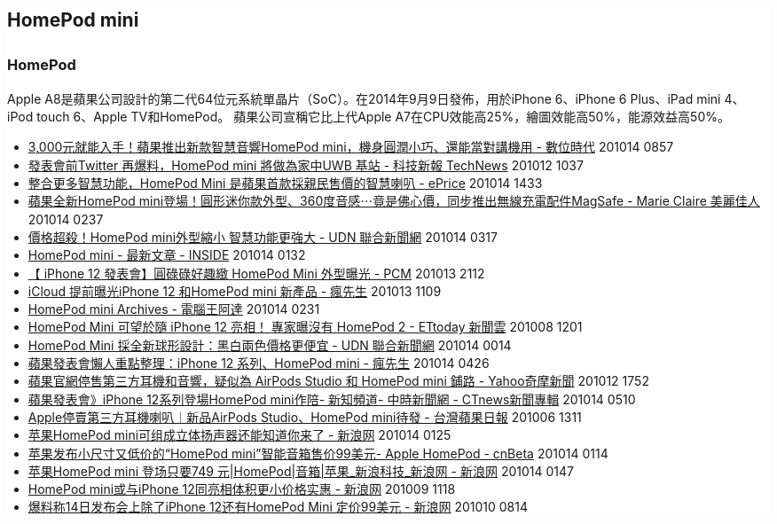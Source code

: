 ## HomePod mini

### HomePod

Apple A8是蘋果公司設計的第二代64位元系統單晶片（SoC）。在2014年9月9日發佈，用於iPhone 6、iPhone 6 Plus、iPad mini 4、iPod touch 6、Apple TV和HomePod。
蘋果公司宣稱它比上代Apple A7在CPU效能高25%，繪圖效能高50%，能源效益高50%。
- [3,000元就能入手！蘋果推出新款智慧音響HomePod mini，機身圓潤小巧、還能當對講機用 - 數位時代](https://www.bnext.com.tw/article/59601/apple-homepod-mini "3,000元就能入手！蘋果推出新款智慧音響HomePod mini，機身圓潤小巧、還能當對講機用 - 數位時代") 201014 0857
- [發表會前Twitter 再爆料，HomePod mini 將做為家中UWB 基站 - 科技新報 TechNews](https://ccc.technews.tw/2020/10/12/homepod-mini-u1-uwb/ "發表會前Twitter 再爆料，HomePod mini 將做為家中UWB 基站 - 科技新報 TechNews") 201012 1037
- [整合更多智慧功能，HomePod Mini 是蘋果首款採親民售價的智慧喇叭 - ePrice](https://m.eprice.com.tw/tech/talk/1183/5566530/1/ "整合更多智慧功能，HomePod Mini 是蘋果首款採親民售價的智慧喇叭 - ePrice") 201014 1433
- [蘋果全新HomePod mini登場！圓形迷你款外型、360度音感⋯竟是佛心價，同步推出無線充電配件MagSafe - Marie Claire 美麗佳人](https://www.marieclaire.com.tw/lifestyle/news/53078 "蘋果全新HomePod mini登場！圓形迷你款外型、360度音感⋯竟是佛心價，同步推出無線充電配件MagSafe - Marie Claire 美麗佳人") 201014 0237
- [價格超殺！HomePod mini外型縮小 智慧功能更強大 - UDN 聯合新聞網](https://udn.com/news/story/12467/4933625?from=udn-ch1_breaknews-1-0-news "價格超殺！HomePod mini外型縮小 智慧功能更強大 - UDN 聯合新聞網") 201014 0317
- [HomePod mini - 最新文章 - INSIDE](https://www.inside.com.tw/tag/HomePod%20mini "HomePod mini - 最新文章 - INSIDE") 201014 0132
- [【 iPhone 12 發表會】圓碌碌好趣緻 HomePod Mini 外型曝光 - PCM](https://www.pcmarket.com.hk/ball-shaped-homepod-mini/ "【 iPhone 12 發表會】圓碌碌好趣緻 HomePod Mini 外型曝光 - PCM") 201013 2112
- [iCloud 提前曝光iPhone 12 和HomePod mini 新產品 - 瘋先生](https://mrmad.com.tw/iphone-12-icons-and-apple-tv-icons-homepod-mini-exposed-in-icloud "iCloud 提前曝光iPhone 12 和HomePod mini 新產品 - 瘋先生") 201013 1109
- [HomePod mini Archives - 電腦王阿達](https://www.kocpc.com.tw/archives/tag/homepod-mini "HomePod mini Archives - 電腦王阿達") 201014 0231
- [HomePod Mini 可望於隨 iPhone 12 亮相！ 專家曝沒有 HomePod 2 - ETtoday 新聞雲](https://www.ettoday.net/news/20201008/1827093.htm "HomePod Mini 可望於隨 iPhone 12 亮相！ 專家曝沒有 HomePod 2 - ETtoday 新聞雲") 201008 1201
- [HomePod Mini 採全新球形設計：黑白兩色價格更便宜 - UDN 聯合新聞網](https://udn.com/news/story/12467/4933529?from=udn-ch1_breaknews-1-0-news "HomePod Mini 採全新球形設計：黑白兩色價格更便宜 - UDN 聯合新聞網") 201014 0014
- [蘋果發表會懶人重點整理：iPhone 12 系列、HomePod mini - 瘋先生](https://mrmad.com.tw/apple-events-october-2020 "蘋果發表會懶人重點整理：iPhone 12 系列、HomePod mini - 瘋先生") 201014 0426
- [蘋果官網停售第三方耳機和音響，疑似為 AirPods Studio 和 HomePod mini 鋪路 - Yahoo奇摩新聞](https://tw.news.yahoo.com/%E8%98%8B%E6%9E%9C%E5%AE%98%E7%B6%B2%E5%81%9C%E5%94%AE%E7%AC%AC%E4%B8%89%E6%96%B9%E8%80%B3%E6%A9%9F%E5%92%8C%E9%9F%B3%E9%9F%BF%E7%96%91%E4%BC%BC%E7%82%BA-air-pods-studio-%E5%92%8C-home-pod-mini-%E9%8B%AA%E8%B7%AF-095224822.html "蘋果官網停售第三方耳機和音響，疑似為 AirPods Studio 和 HomePod mini 鋪路 - Yahoo奇摩新聞") 201012 1752
- [蘋果發表會》iPhone 12系列登場HomePod mini作陪- 新知頻道- 中時新聞網 - CTnews新聞專輯](https://www.chinatimes.com/album/appleevents2020oct/20201014001068-262210 "蘋果發表會》iPhone 12系列登場HomePod mini作陪- 新知頻道- 中時新聞網 - CTnews新聞專輯") 201014 0510
- [Apple停賣第三方耳機喇叭｜新品AirPods Studio、HomePod mini待發 - 台灣蘋果日報](https://tw.appledaily.com/gadget/20201006/LXNH4FHDLFG67E3KRVDQ6GDEIA/ "Apple停賣第三方耳機喇叭｜新品AirPods Studio、HomePod mini待發 - 台灣蘋果日報") 201006 1311
- [苹果HomePod mini可组成立体扬声器还能知道你来了 - 新浪网](https://finance.sina.com.cn/tech/2020-10-14/doc-iiznctkc5390241.shtml "苹果HomePod mini可组成立体扬声器还能知道你来了 - 新浪网") 201014 0125
- [苹果发布小尺寸又低价的“HomePod mini”智能音箱售价99美元- Apple HomePod - cnBeta](http://www.cnbeta.com/articles/tech/1040113.htm "苹果发布小尺寸又低价的“HomePod mini”智能音箱售价99美元- Apple HomePod - cnBeta") 201014 0114
- [苹果HomePod mini 登场只要749 元|HomePod|音箱|苹果_新浪科技_新浪网 - 新浪网](https://finance.sina.com.cn/tech/2020-10-14/doc-iiznezxr5808880.shtml "苹果HomePod mini 登场只要749 元|HomePod|音箱|苹果_新浪科技_新浪网 - 新浪网") 201014 0147
- [HomePod mini或与iPhone 12同亮相体积更小价格实惠 - 新浪网](https://finance.sina.com.cn/tech/2020-10-09/doc-iivhuipp8640398.shtml "HomePod mini或与iPhone 12同亮相体积更小价格实惠 - 新浪网") 201009 1118
- [爆料称14日发布会上除了iPhone 12还有HomePod Mini 定价99美元 - 新浪网](https://finance.sina.com.cn/tech/2020-10-10/doc-iivhuipp8791516.shtml "爆料称14日发布会上除了iPhone 12还有HomePod Mini 定价99美元 - 新浪网") 201010 0814
